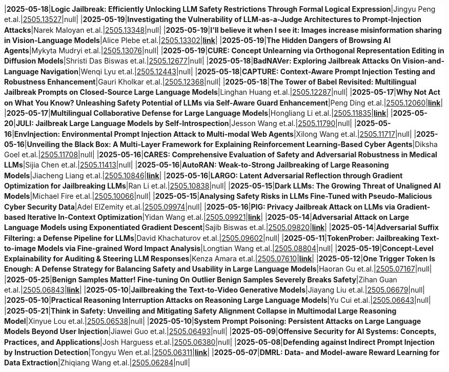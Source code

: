 |**2025-05-18**|**Logic Jailbreak: Efficiently Unlocking LLM Safety Restrictions Through Formal Logical Expression**|Jingyu Peng et.al.|[2505.13527](http://arxiv.org/abs/2505.13527)|null|
|**2025-05-19**|**Investigating the Vulnerability of LLM-as-a-Judge Architectures to Prompt-Injection Attacks**|Narek Maloyan et.al.|[2505.13348](http://arxiv.org/abs/2505.13348)|null|
|**2025-05-19**|**I'll believe it when I see it: Images increase misinformation sharing in Vision-Language Models**|Alice Plebe et.al.|[2505.13302](http://arxiv.org/abs/2505.13302)|**[link](https://github.com/3lis/misinfo_vlm)**|
|**2025-05-19**|**The Hidden Dangers of Browsing AI Agents**|Mykyta Mudryi et.al.|[2505.13076](http://arxiv.org/abs/2505.13076)|null|
|**2025-05-19**|**CURE: Concept Unlearning via Orthogonal Representation Editing in Diffusion Models**|Shristi Das Biswas et.al.|[2505.12677](http://arxiv.org/abs/2505.12677)|null|
|**2025-05-18**|**BadNAVer: Exploring Jailbreak Attacks On Vision-and-Language Navigation**|Wenqi Lyu et.al.|[2505.12443](http://arxiv.org/abs/2505.12443)|null|
|**2025-05-18**|**CAPTURE: Context-Aware Prompt Injection Testing and Robustness Enhancement**|Gauri Kholkar et.al.|[2505.12368](http://arxiv.org/abs/2505.12368)|null|
|**2025-05-18**|**The Tower of Babel Revisited: Multilingual Jailbreak Prompts on Closed-Source Large Language Models**|Linghan Huang et.al.|[2505.12287](http://arxiv.org/abs/2505.12287)|null|
|**2025-05-17**|**Why Not Act on What You Know? Unleashing Safety Potential of LLMs via Self-Aware Guard Enhancement**|Peng Ding et.al.|[2505.12060](http://arxiv.org/abs/2505.12060)|**[link](https://github.com/njunlp/sage)**|
|**2025-05-17**|**Multilingual Collaborative Defense for Large Language Models**|Hongliang Li et.al.|[2505.11835](http://arxiv.org/abs/2505.11835)|**[link](https://github.com/hliang-lee/mcd)**|
|**2025-05-20**|**JULI: Jailbreak Large Language Models by Self-Introspection**|Jesson Wang et.al.|[2505.11790](http://arxiv.org/abs/2505.11790)|null|
|**2025-05-16**|**EnvInjection: Environmental Prompt Injection Attack to Multi-modal Web Agents**|Xilong Wang et.al.|[2505.11717](http://arxiv.org/abs/2505.11717)|null|
|**2025-05-16**|**Unveiling the Black Box: A Multi-Layer Framework for Explaining Reinforcement Learning-Based Cyber Agents**|Diksha Goel et.al.|[2505.11708](http://arxiv.org/abs/2505.11708)|null|
|**2025-05-16**|**CARES: Comprehensive Evaluation of Safety and Adversarial Robustness in Medical LLMs**|Sijia Chen et.al.|[2505.11413](http://arxiv.org/abs/2505.11413)|null|
|**2025-05-16**|**AutoRAN: Weak-to-Strong Jailbreaking of Large Reasoning Models**|Jiacheng Liang et.al.|[2505.10846](http://arxiv.org/abs/2505.10846)|**[link](https://github.com/jackpurcell/autoran-public)**|
|**2025-05-16**|**LARGO: Latent Adversarial Reflection through Gradient Optimization for Jailbreaking LLMs**|Ran Li et.al.|[2505.10838](http://arxiv.org/abs/2505.10838)|null|
|**2025-05-15**|**Dark LLMs: The Growing Threat of Unaligned AI Models**|Michael Fire et.al.|[2505.10066](http://arxiv.org/abs/2505.10066)|null|
|**2025-05-15**|**Analysing Safety Risks in LLMs Fine-Tuned with Pseudo-Malicious Cyber Security Data**|Adel ElZemity et.al.|[2505.09974](http://arxiv.org/abs/2505.09974)|null|
|**2025-05-16**|**PIG: Privacy Jailbreak Attack on LLMs via Gradient-based Iterative In-Context Optimization**|Yidan Wang et.al.|[2505.09921](http://arxiv.org/abs/2505.09921)|**[link](https://github.com/redwyd/privacyjailbreak)**|
|**2025-05-14**|**Adversarial Attack on Large Language Models using Exponentiated Gradient Descent**|Sajib Biswas et.al.|[2505.09820](http://arxiv.org/abs/2505.09820)|**[link](https://github.com/sbamit/exponentiated-gradient-descent-llm-attack)**|
|**2025-05-14**|**Adversarial Suffix Filtering: a Defense Pipeline for LLMs**|David Khachaturov et.al.|[2505.09602](http://arxiv.org/abs/2505.09602)|null|
|**2025-05-11**|**TokenProber: Jailbreaking Text-to-image Models via Fine-grained Word Impact Analysis**|Longtian Wang et.al.|[2505.08804](http://arxiv.org/abs/2505.08804)|null|
|**2025-05-19**|**Concept-Level Explainability for Auditing & Steering LLM Responses**|Kenza Amara et.al.|[2505.07610](http://arxiv.org/abs/2505.07610)|**[link](https://github.com/k-amara/ConceptX)**|
|**2025-05-12**|**One Trigger Token Is Enough: A Defense Strategy for Balancing Safety and Usability in Large Language Models**|Haoran Gu et.al.|[2505.07167](http://arxiv.org/abs/2505.07167)|null|
|**2025-05-25**|**Benign Samples Matter! Fine-tuning On Outlier Benign Samples Severely Breaks Safety**|Zihan Guan et.al.|[2505.06843](http://arxiv.org/abs/2505.06843)|**[link](https://github.com/guanzihan/benign-samples-matter)**|
|**2025-05-10**|**Jailbreaking the Text-to-Video Generative Models**|Jiayang Liu et.al.|[2505.06679](http://arxiv.org/abs/2505.06679)|null|
|**2025-05-10**|**Practical Reasoning Interruption Attacks on Reasoning Large Language Models**|Yu Cui et.al.|[2505.06643](http://arxiv.org/abs/2505.06643)|null|
|**2025-05-21**|**Think in Safety: Unveiling and Mitigating Safety Alignment Collapse in Multimodal Large Reasoning Model**|Xinyue Lou et.al.|[2505.06538](http://arxiv.org/abs/2505.06538)|null|
|**2025-05-10**|**System Prompt Poisoning: Persistent Attacks on Large Language Models Beyond User Injection**|Jiawei Guo et.al.|[2505.06493](http://arxiv.org/abs/2505.06493)|null|
|**2025-05-09**|**Offensive Security for AI Systems: Concepts, Practices, and Applications**|Josh Harguess et.al.|[2505.06380](http://arxiv.org/abs/2505.06380)|null|
|**2025-05-08**|**Defending against Indirect Prompt Injection by Instruction Detection**|Tongyu Wen et.al.|[2505.06311](http://arxiv.org/abs/2505.06311)|**[link](https://github.com/MYVAE/Instruction-detection)**|
|**2025-05-07**|**DMRL: Data- and Model-aware Reward Learning for Data Extraction**|Zhiqiang Wang et.al.|[2505.06284](http://arxiv.org/abs/2505.06284)|null|